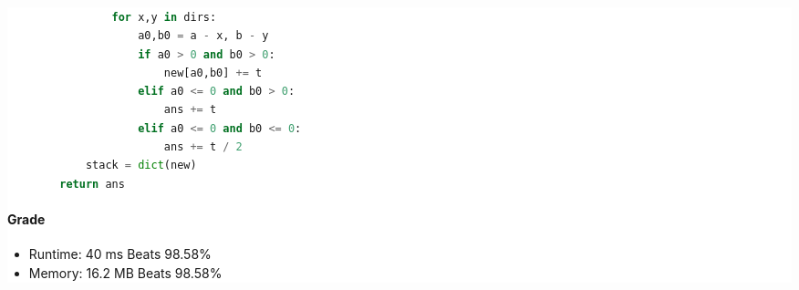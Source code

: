 ```py
                for x,y in dirs:
                    a0,b0 = a - x, b - y
                    if a0 > 0 and b0 > 0:
                        new[a0,b0] += t
                    elif a0 <= 0 and b0 > 0:
                        ans += t
                    elif a0 <= 0 and b0 <= 0:
                        ans += t / 2
            stack = dict(new)
        return ans
```
#### Grade
- Runtime: 40 ms Beats 98.58%
- Memory: 16.2 MB Beats 98.58%